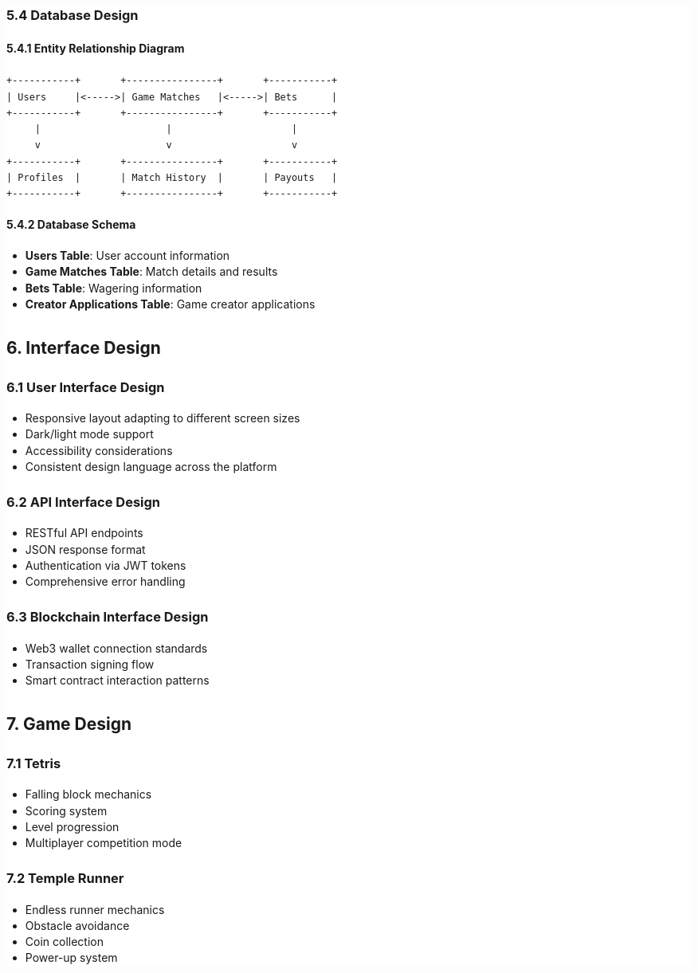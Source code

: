 ### 5.4 Database Design

#### 5.4.1 Entity Relationship Diagram
```
+-----------+       +----------------+       +-----------+
| Users     |<----->| Game Matches   |<----->| Bets      |
+-----------+       +----------------+       +-----------+
     |                      |                     |
     v                      v                     v
+-----------+       +----------------+       +-----------+
| Profiles  |       | Match History  |       | Payouts   |
+-----------+       +----------------+       +-----------+
```

#### 5.4.2 Database Schema
- **Users Table**: User account information
- **Game Matches Table**: Match details and results
- **Bets Table**: Wagering information
- **Creator Applications Table**: Game creator applications

## 6. Interface Design

### 6.1 User Interface Design
- Responsive layout adapting to different screen sizes
- Dark/light mode support
- Accessibility considerations
- Consistent design language across the platform

### 6.2 API Interface Design
- RESTful API endpoints
- JSON response format
- Authentication via JWT tokens
- Comprehensive error handling

### 6.3 Blockchain Interface Design
- Web3 wallet connection standards
- Transaction signing flow
- Smart contract interaction patterns

## 7. Game Design

### 7.1 Tetris
- Falling block mechanics
- Scoring system
- Level progression
- Multiplayer competition mode

### 7.2 Temple Runner
- Endless runner mechanics
- Obstacle avoidance
- Coin collection
- Power-up system
